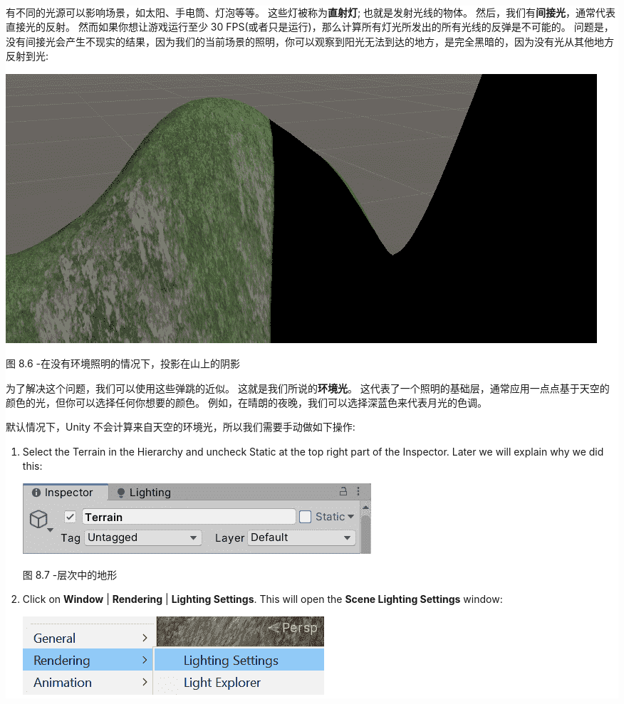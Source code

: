 有不同的光源可以影响场景，如太阳、手电筒、灯泡等等。 这些灯被称为**直射灯**; 也就是发射光线的物体。 然后，我们有**间接光**，通常代表直接光的反射。 然而如果你想让游戏运行至少 30 FPS(或者只是运行)，那么计算所有灯光所发出的所有光线的反弹是不可能的。 问题是，没有间接光会产生不现实的结果，因为我们的当前场景的照明，你可以观察到阳光无法到达的地方，是完全黑暗的，因为没有光从其他地方反射到光:

![Figure 8.6 – Shadows projected on a mountain without ambient lighting ](img/Figure_8.06_B14199.jpg)

图 8.6 -在没有环境照明的情况下，投影在山上的阴影

为了解决这个问题，我们可以使用这些弹跳的近似。 这就是我们所说的**环境光**。 这代表了一个照明的基础层，通常应用一点点基于天空的颜色的光，但你可以选择任何你想要的颜色。 例如，在晴朗的夜晚，我们可以选择深蓝色来代表月光的色调。

默认情况下，Unity 不会计算来自天空的环境光，所以我们需要手动做如下操作:

1.  Select the Terrain in the Hierarchy and uncheck Static at the top right part of the Inspector. Later we will explain why we did this:

    ![Figure 8.7 – Terrain in Hierarchy ](img/Figure_8.07_B14199.jpg)

    图 8.7 -层次中的地形

2.  Click on **Window** | **Rendering** | **Lighting Settings**. This will open the **Scene Lighting Settings** window:

    ![Figure 8.8 – Lighting Settings location ](img/Figure_8.08_B14199.jpg)
